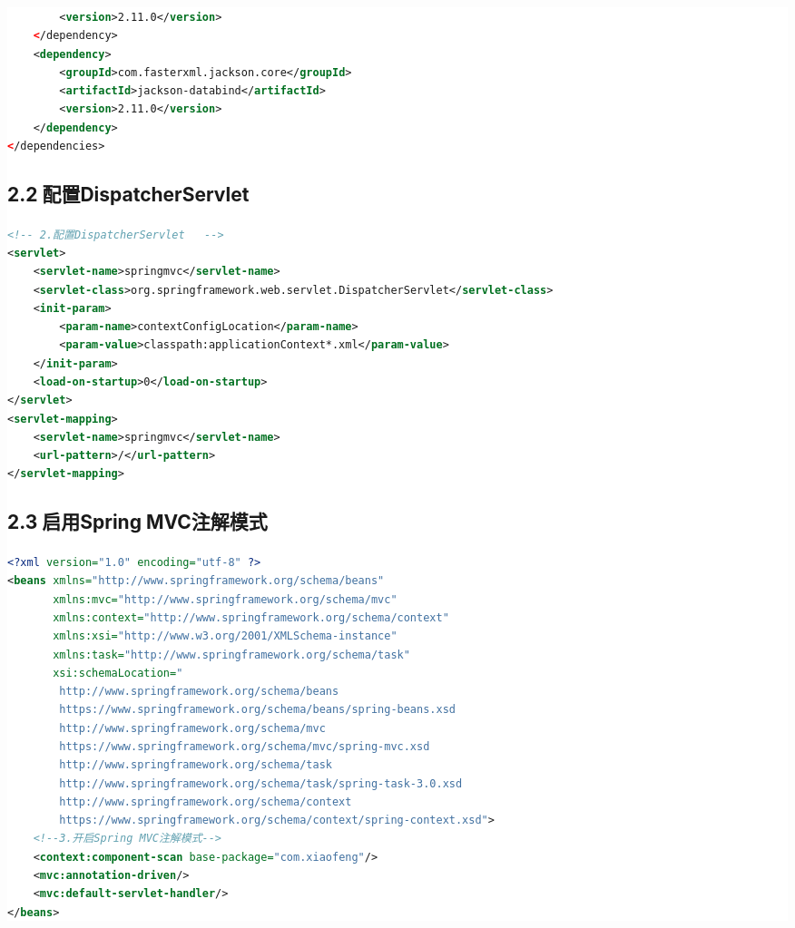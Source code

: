 ```xml
        <version>2.11.0</version>
    </dependency>
    <dependency>
        <groupId>com.fasterxml.jackson.core</groupId>
        <artifactId>jackson-databind</artifactId>
        <version>2.11.0</version>
    </dependency>
</dependencies>
```

## 2.2	配置DispatcherServlet

```xml
<!-- 2.配置DispatcherServlet   -->
<servlet>
    <servlet-name>springmvc</servlet-name>
    <servlet-class>org.springframework.web.servlet.DispatcherServlet</servlet-class>
    <init-param>
        <param-name>contextConfigLocation</param-name>
        <param-value>classpath:applicationContext*.xml</param-value>
    </init-param>
    <load-on-startup>0</load-on-startup>
</servlet>
<servlet-mapping>
    <servlet-name>springmvc</servlet-name>
    <url-pattern>/</url-pattern>
</servlet-mapping>
```

## 2.3	启用Spring MVC注解模式

```xml
<?xml version="1.0" encoding="utf-8" ?>
<beans xmlns="http://www.springframework.org/schema/beans"
       xmlns:mvc="http://www.springframework.org/schema/mvc"
       xmlns:context="http://www.springframework.org/schema/context"
       xmlns:xsi="http://www.w3.org/2001/XMLSchema-instance"
       xmlns:task="http://www.springframework.org/schema/task"
       xsi:schemaLocation="
        http://www.springframework.org/schema/beans
        https://www.springframework.org/schema/beans/spring-beans.xsd
        http://www.springframework.org/schema/mvc
        https://www.springframework.org/schema/mvc/spring-mvc.xsd
        http://www.springframework.org/schema/task
        http://www.springframework.org/schema/task/spring-task-3.0.xsd
        http://www.springframework.org/schema/context
        https://www.springframework.org/schema/context/spring-context.xsd">
    <!--3.开启Spring MVC注解模式-->
    <context:component-scan base-package="com.xiaofeng"/>
    <mvc:annotation-driven/>
    <mvc:default-servlet-handler/>
</beans>
```
